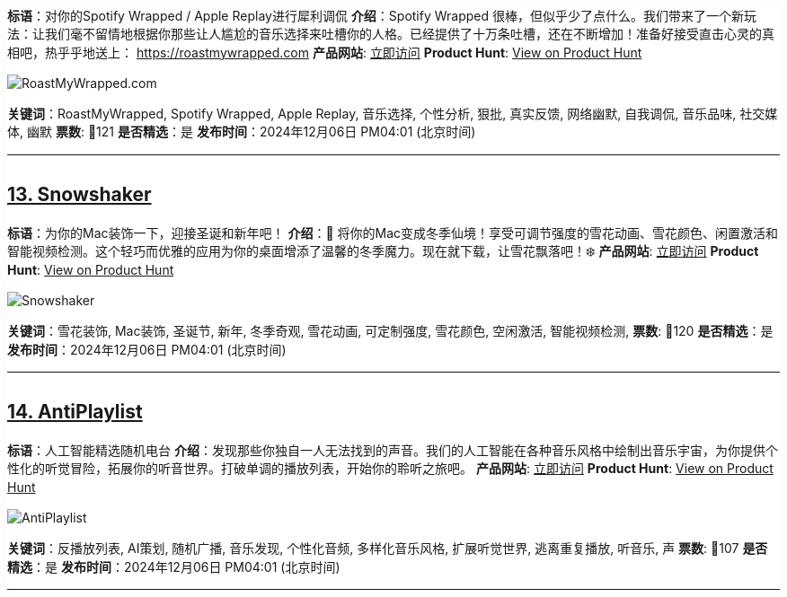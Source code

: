 **标语**：对你的Spotify Wrapped / Apple Replay进行犀利调侃
**介绍**：Spotify Wrapped 很棒，但似乎少了点什么。我们带来了一个新玩法：让我们毫不留情地根据你那些让人尴尬的音乐选择来吐槽你的人格。已经提供了十万条吐槽，还在不断增加！准备好接受直击心灵的真相吧，热乎乎地送上： https://roastmywrapped.com
**产品网站**: [立即访问](https://www.producthunt.com/r/DDQB34FPJ7WOXO?utm_campaign=producthunt-api&utm_medium=api-v2&utm_source=Application%3A+decohack+%28ID%3A+131684%29)
**Product Hunt**: [View on Product Hunt](https://www.producthunt.com/posts/roastmywrapped-com?utm_campaign=producthunt-api&utm_medium=api-v2&utm_source=Application%3A+decohack+%28ID%3A+131684%29)

![RoastMyWrapped.com ](https://ph-files.imgix.net/2b97a072-22d8-426a-8cfd-65efeedfe81b.png?auto=format&fit=crop&frame=1&h=512&w=1024)

**关键词**：RoastMyWrapped, Spotify Wrapped, Apple Replay, 音乐选择, 个性分析, 狠批, 真实反馈, 网络幽默, 自我调侃, 音乐品味, 社交媒体, 幽默
**票数**: 🔺121
**是否精选**：是
**发布时间**：2024年12月06日 PM04:01 (北京时间)

---

## [13. Snowshaker](https://www.producthunt.com/posts/snowshaker?utm_campaign=producthunt-api&utm_medium=api-v2&utm_source=Application%3A+decohack+%28ID%3A+131684%29)

**标语**：为你的Mac装饰一下，迎接圣诞和新年吧！
**介绍**：🎄 将你的Mac变成冬季仙境！享受可调节强度的雪花动画、雪花颜色、闲置激活和智能视频检测。这个轻巧而优雅的应用为你的桌面增添了温馨的冬季魔力。现在就下载，让雪花飘落吧！❄️
**产品网站**: [立即访问](https://www.producthunt.com/r/5AN3LAEG2UKI6B?utm_campaign=producthunt-api&utm_medium=api-v2&utm_source=Application%3A+decohack+%28ID%3A+131684%29)
**Product Hunt**: [View on Product Hunt](https://www.producthunt.com/posts/snowshaker?utm_campaign=producthunt-api&utm_medium=api-v2&utm_source=Application%3A+decohack+%28ID%3A+131684%29)

![Snowshaker](https://ph-files.imgix.net/774c1cb3-fb7c-4b54-9321-9b6ad3a0c677.png?auto=format&fit=crop&frame=1&h=512&w=1024)

**关键词**：雪花装饰, Mac装饰, 圣诞节, 新年, 冬季奇观, 雪花动画, 可定制强度, 雪花颜色, 空闲激活, 智能视频检测,
**票数**: 🔺120
**是否精选**：是
**发布时间**：2024年12月06日 PM04:01 (北京时间)

---

## [14. AntiPlaylist](https://www.producthunt.com/posts/antiplaylist?utm_campaign=producthunt-api&utm_medium=api-v2&utm_source=Application%3A+decohack+%28ID%3A+131684%29)

**标语**：人工智能精选随机电台
**介绍**：发现那些你独自一人无法找到的声音。我们的人工智能在各种音乐风格中绘制出音乐宇宙，为你提供个性化的听觉冒险，拓展你的听音世界。打破单调的播放列表，开始你的聆听之旅吧。
**产品网站**: [立即访问](https://www.producthunt.com/r/QUVQLGDCFTO7HM?utm_campaign=producthunt-api&utm_medium=api-v2&utm_source=Application%3A+decohack+%28ID%3A+131684%29)
**Product Hunt**: [View on Product Hunt](https://www.producthunt.com/posts/antiplaylist?utm_campaign=producthunt-api&utm_medium=api-v2&utm_source=Application%3A+decohack+%28ID%3A+131684%29)

![AntiPlaylist](https://ph-files.imgix.net/63ea48ec-0daa-4b01-a9a2-7601fa2b8560.png?auto=format&fit=crop&frame=1&h=512&w=1024)

**关键词**：反播放列表, AI策划, 随机广播, 音乐发现, 个性化音频, 多样化音乐风格, 扩展听觉世界, 逃离重复播放, 听音乐, 声
**票数**: 🔺107
**是否精选**：是
**发布时间**：2024年12月06日 PM04:01 (北京时间)

---